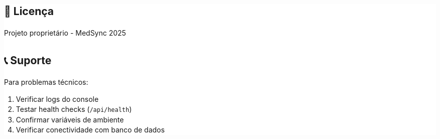 ## 📄 Licença

Projeto proprietário - MedSync 2025

## 📞 Suporte

Para problemas técnicos:
1. Verificar logs do console
2. Testar health checks (`/api/health`)
3. Confirmar variáveis de ambiente
4. Verificar conectividade com banco de dados